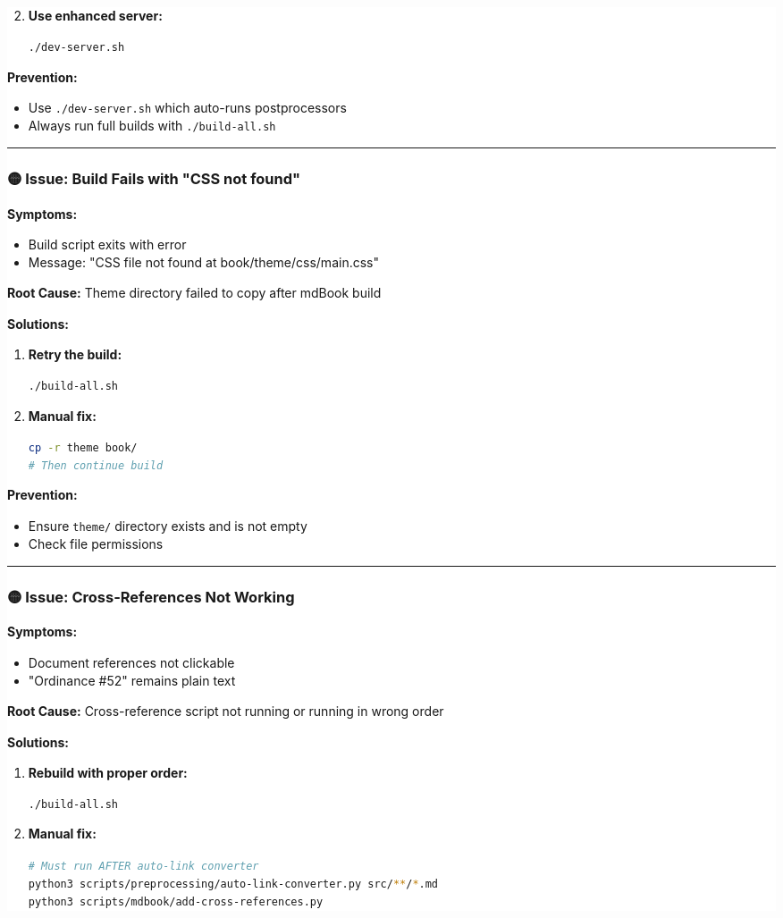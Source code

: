 2. **Use enhanced server:**
   ```bash
   ./dev-server.sh
   ```

**Prevention:**
- Use `./dev-server.sh` which auto-runs postprocessors
- Always run full builds with `./build-all.sh`

---

### 🟡 Issue: Build Fails with "CSS not found"

**Symptoms:**
- Build script exits with error
- Message: "CSS file not found at book/theme/css/main.css"

**Root Cause:**
Theme directory failed to copy after mdBook build

**Solutions:**

1. **Retry the build:**
   ```bash
   ./build-all.sh
   ```

2. **Manual fix:**
   ```bash
   cp -r theme book/
   # Then continue build
   ```

**Prevention:**
- Ensure `theme/` directory exists and is not empty
- Check file permissions

---

### 🟡 Issue: Cross-References Not Working

**Symptoms:**
- Document references not clickable
- "Ordinance #52" remains plain text

**Root Cause:**
Cross-reference script not running or running in wrong order

**Solutions:**

1. **Rebuild with proper order:**
   ```bash
   ./build-all.sh
   ```

2. **Manual fix:**
   ```bash
   # Must run AFTER auto-link converter
   python3 scripts/preprocessing/auto-link-converter.py src/**/*.md
   python3 scripts/mdbook/add-cross-references.py
   ```

